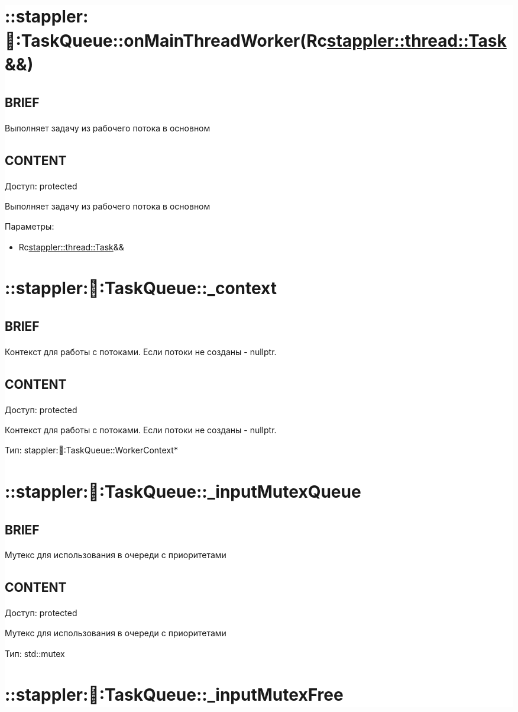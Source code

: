 # ::stappler::thread::TaskQueue::onMainThreadWorker(Rc<stappler::thread::Task>&&)

## BRIEF

Выполняет задачу из рабочего потока в основном

## CONTENT

Доступ: protected

Выполняет задачу из рабочего потока в основном

Параметры:
* Rc<stappler::thread::Task>&&


# ::stappler::thread::TaskQueue::_context

## BRIEF

Контекст для работы с потоками. Если потоки не созданы - nullptr.

## CONTENT

Доступ: protected

Контекст для работы с потоками. Если потоки не созданы - nullptr.

Тип: stappler::thread::TaskQueue::WorkerContext*


# ::stappler::thread::TaskQueue::_inputMutexQueue

## BRIEF

Мутекс для использования в очереди с приоритетами

## CONTENT

Доступ: protected

Мутекс для использования в очереди с приоритетами

Тип: std::mutex


# ::stappler::thread::TaskQueue::_inputMutexFree
